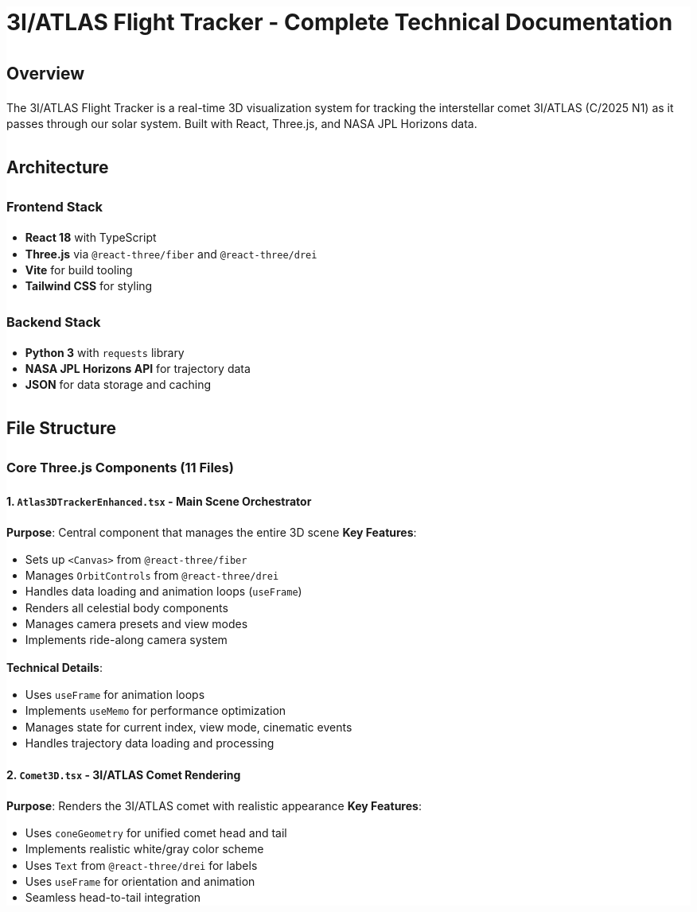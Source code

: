 # 3I/ATLAS Flight Tracker - Complete Technical Documentation

## Overview
The 3I/ATLAS Flight Tracker is a real-time 3D visualization system for tracking the interstellar comet 3I/ATLAS (C/2025 N1) as it passes through our solar system. Built with React, Three.js, and NASA JPL Horizons data.

## Architecture

### Frontend Stack
- **React 18** with TypeScript
- **Three.js** via `@react-three/fiber` and `@react-three/drei`
- **Vite** for build tooling
- **Tailwind CSS** for styling

### Backend Stack
- **Python 3** with `requests` library
- **NASA JPL Horizons API** for trajectory data
- **JSON** for data storage and caching

## File Structure

### Core Three.js Components (11 Files)

#### 1. `Atlas3DTrackerEnhanced.tsx` - Main Scene Orchestrator
**Purpose**: Central component that manages the entire 3D scene
**Key Features**:
- Sets up `<Canvas>` from `@react-three/fiber`
- Manages `OrbitControls` from `@react-three/drei`
- Handles data loading and animation loops (`useFrame`)
- Renders all celestial body components
- Manages camera presets and view modes
- Implements ride-along camera system

**Technical Details**:
- Uses `useFrame` for animation loops
- Implements `useMemo` for performance optimization
- Manages state for current index, view mode, cinematic events
- Handles trajectory data loading and processing

#### 2. `Comet3D.tsx` - 3I/ATLAS Comet Rendering
**Purpose**: Renders the 3I/ATLAS comet with realistic appearance
**Key Features**:
- Uses `coneGeometry` for unified comet head and tail
- Implements realistic white/gray color scheme
- Uses `Text` from `@react-three/drei` for labels
- Uses `useFrame` for orientation and animation
- Seamless head-to-tail integration
